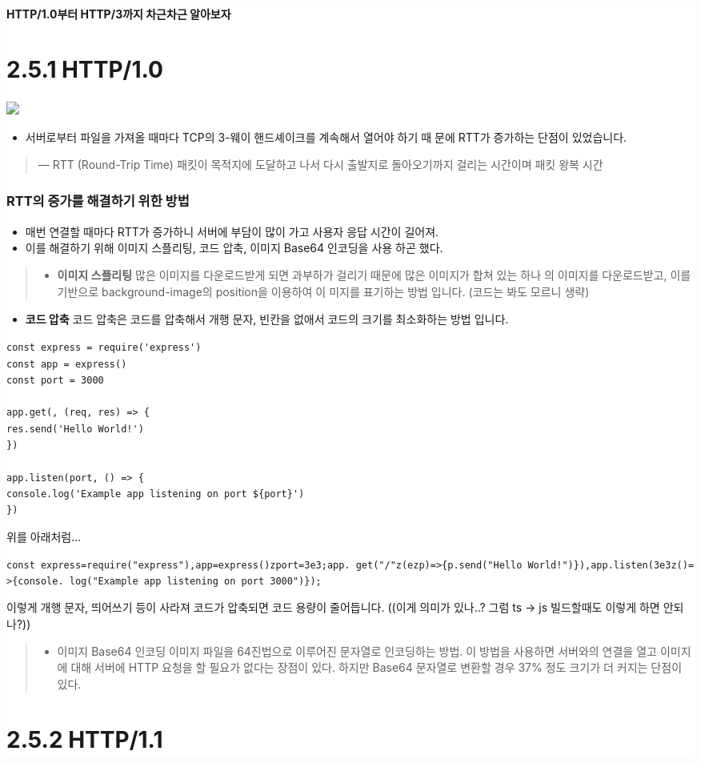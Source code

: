 #### HTTP/1.0부터 HTTP/3까지 차근차근 알아보자

# 2.5.1 HTTP/1.0

![](https://velog.velcdn.com/images/noahshin__11/post/51c82338-310f-47a5-8fb1-c9765992a40d/image.png)

- 서버로부터 파일을 가져올 때마다 TCP의 3-웨이 핸드셰이크를 계속해서 열어야 하기 때 문에 RTT가 증가하는 단점이 있었습니다.

> — RTT (Round-Trip Time)
패킷이 목적지에 도달하고 나서 다시 출발지로 돌아오기까지 걸리는 시간이며 패킷 왕복 시간

### RTT의 증가를 해결하기 위한 방법

- 매번 연결할 때마다 RTT가 증가하니 서버에 부담이 많이 가고 사용자 응답 시간이 길어져.
- 이를 해결하기 위해 이미지 스플리팅, 코드 압축, 이미지 Base64 인코딩을 사용 하곤 했다.

> - **이미지 스플리팅**
많은 이미지를 다운로드받게 되면 과부하가 걸리기 때문에 많은 이미지가 합쳐 있는 하나 의 이미지를 다운로드받고, 이를 기반으로 background-image의 position을 이용하여 이 미지를 표기하는 방법 입니다. (코드는 봐도 모르니 생략)

- **코드 압축**
코드 압축은 코드를 압축해서 개행 문자, 빈칸을 없애서 코드의 크기를 최소화하는 방법 입니다.

```
const express = require('express')
const app = express()
const port = 3000

app.get(, (req, res) => { 
res.send('Hello World!')
})

app.listen(port, () => {
console.log('Example app listening on port ${port}')
})
```

위를 아래처럼...

```
const express=require("express"),app=express()zport=3e3;app. get("/"z(ezp)=>{p.send("Hello World!")}),app.listen(3e3z()=>{console. log("Example app listening on port 3000")});
```

이렇게 개행 문자, 띄어쓰기 등이 사라져 코드가 압축되면 코드 용량이 줄어듭니다.
((이게 의미가 있나..? 그럼 ts -> js 빌드할때도 이렇게 하면 안되나?))

> - 이미지 Base64 인코딩
이미지 파일을 64진법으로 이루어진 문자열로 인코딩하는 방법.
이 방법을 사용하면 서버와의 연결을 열고 이미지에 대해 서버에 HTTP 요청을 할 필요가 없다는 장점이 있다.
하지만 Base64 문자열로 변환할 경우 37% 정도 크기가 더 커지는 단점이 있다.

# 2.5.2 HTTP/1.1
